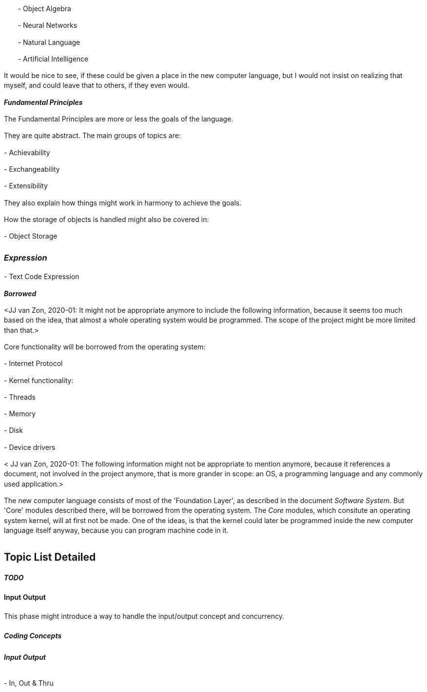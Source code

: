 `    `- Object Algebra

`    `- Neural Networks

`    `- Natural Language

`    `- Artificial Intelligence

It would be nice to see, if these could be given a place in the new computer language, but I would not insist on realizing that myself, and could leave that to others, if they even would.

***Fundamental Principles***

The Fundamental Principles are more or less the goals of the language.

They are quite abstract. The main groups of topics are:

\- Achievability

\- Exchangeability

\- Extensibility

They also explain how things might work in harmony to achieve the goals.

How the storage of objects is handled might also be covered in:

\- Object Storage
### ***Expression***
\- Text Code Expression

***Borrowed***

<JJ van Zon, 2020-01: It might not be appropriate anymore to include the following information, because it seems too much based on the idea, that almost a whole operating system would be programmed. The scope of the project might be more limited than that.>

Core functionality will be borrowed from the operating system:

\- Internet Protocol

\- Kernel functionality:

\- Threads

\- Memory

\- Disk

\- Device drivers

< JJ van Zon, 2020-01: The following information might not be appropriate to mention anymore, because it references a document, not involved in the project anymore, that is more grander in scope: an OS, a programming language and any commonly used application.>

The new computer language consists of most of the 'Foundation Layer', as described in the document *Software System*. But 'Core' modules described there, will be borrowed from the operating system. The *Core* modules, which consitute an operating system kernel, will at first not be made. One of the ideas, is that the kernel could later be programmed inside the new computer language itself anyway, because you can program machine code in it.
## **Topic List Detailed**
***TODO***
#### **Input Output**
This phase might introduce a way to handle the input/output concept and concurrency.
##### ***Coding Concepts***
###### **Input Output**
\- In, Out & Thru

